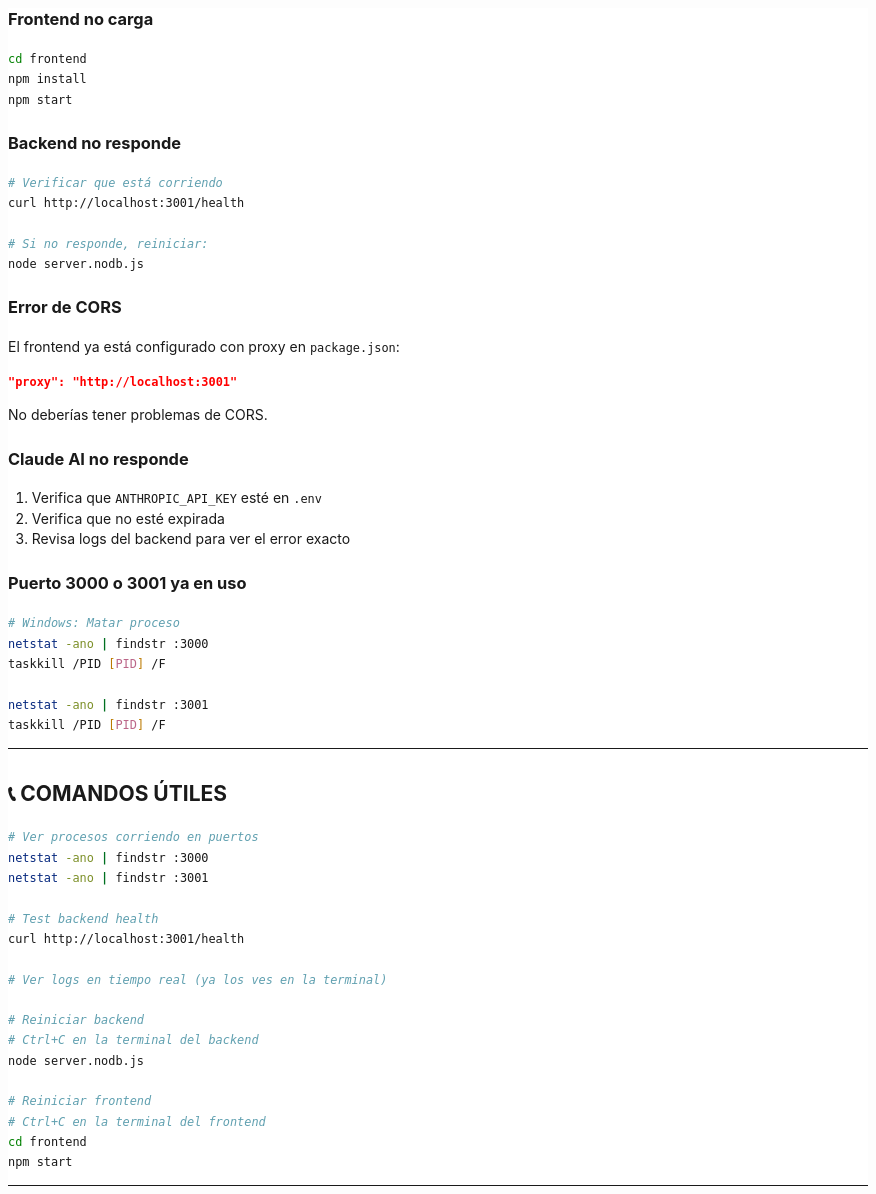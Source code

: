 ### Frontend no carga
```bash
cd frontend
npm install
npm start
```

### Backend no responde
```bash
# Verificar que está corriendo
curl http://localhost:3001/health

# Si no responde, reiniciar:
node server.nodb.js
```

### Error de CORS
El frontend ya está configurado con proxy en `package.json`:
```json
"proxy": "http://localhost:3001"
```
No deberías tener problemas de CORS.

### Claude AI no responde
1. Verifica que `ANTHROPIC_API_KEY` esté en `.env`
2. Verifica que no esté expirada
3. Revisa logs del backend para ver el error exacto

### Puerto 3000 o 3001 ya en uso
```bash
# Windows: Matar proceso
netstat -ano | findstr :3000
taskkill /PID [PID] /F

netstat -ano | findstr :3001
taskkill /PID [PID] /F
```

---

## 📞 COMANDOS ÚTILES

```bash
# Ver procesos corriendo en puertos
netstat -ano | findstr :3000
netstat -ano | findstr :3001

# Test backend health
curl http://localhost:3001/health

# Ver logs en tiempo real (ya los ves en la terminal)

# Reiniciar backend
# Ctrl+C en la terminal del backend
node server.nodb.js

# Reiniciar frontend
# Ctrl+C en la terminal del frontend
cd frontend
npm start
```

---